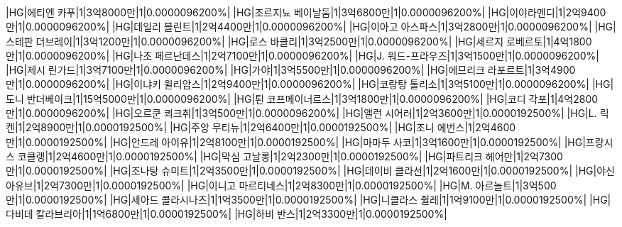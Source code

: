 |HG|에티엔 카푸|1|3억8000만|1|0.0000096200%|
|HG|조르지뇨 베이날둠|1|3억6800만|1|0.0000096200%|
|HG|이야라멘디|1|2억9400만|1|0.0000096200%|
|HG|데일리 블린트|1|2억4400만|1|0.0000096200%|
|HG|이아고 아스파스|1|3억2800만|1|0.0000096200%|
|HG|스테판 더브레이|1|3억1200만|1|0.0000096200%|
|HG|로스 바클리|1|3억2500만|1|0.0000096200%|
|HG|세르지 로베르토|1|4억1800만|1|0.0000096200%|
|HG|나초 페르난데스|1|2억7100만|1|0.0000096200%|
|HG|J. 워드-프라우즈|1|3억1500만|1|0.0000096200%|
|HG|제시 린가드|1|3억7100만|1|0.0000096200%|
|HG|가야|1|3억5500만|1|0.0000096200%|
|HG|에므리크 라포르트|1|3억4900만|1|0.0000096200%|
|HG|이냐키 윌리암스|1|2억9400만|1|0.0000096200%|
|HG|코랑탕 톨리소|1|3억5100만|1|0.0000096200%|
|HG|도니 반더베이크|1|15억5000만|1|0.0000096200%|
|HG|퇸 코프메이너르스|1|3억1800만|1|0.0000096200%|
|HG|코디 각포|1|4억2800만|1|0.0000096200%|
|HG|오르쿤 쾨크취|1|3억500만|1|0.0000096200%|
|HG|앨런 시어러|1|2억3600만|1|0.0000192500%|
|HG|L. 릭켄|1|2억8900만|1|0.0000192500%|
|HG|주앙 무티뉴|1|2억6400만|1|0.0000192500%|
|HG|조니 에번스|1|2억4600만|1|0.0000192500%|
|HG|안드레 아이유|1|2억8100만|1|0.0000192500%|
|HG|마마두 사코|1|3억1600만|1|0.0000192500%|
|HG|프랑시스 코클랭|1|2억4600만|1|0.0000192500%|
|HG|막심 고날롱|1|2억2300만|1|0.0000192500%|
|HG|파트리크 헤어만|1|2억7300만|1|0.0000192500%|
|HG|조나탕 슈미트|1|2억3500만|1|0.0000192500%|
|HG|데이비 클라선|1|2억1600만|1|0.0000192500%|
|HG|야신 아유브|1|2억7300만|1|0.0000192500%|
|HG|이니고 마르티네스|1|2억8300만|1|0.0000192500%|
|HG|M. 아르놀트|1|3억500만|1|0.0000192500%|
|HG|세아드 콜라시나츠|1|1억3500만|1|0.0000192500%|
|HG|니클라스 쥘레|1|1억9100만|1|0.0000192500%|
|HG|다비데 칼라브리아|1|1억6800만|1|0.0000192500%|
|HG|하비 반스|1|2억3300만|1|0.0000192500%|